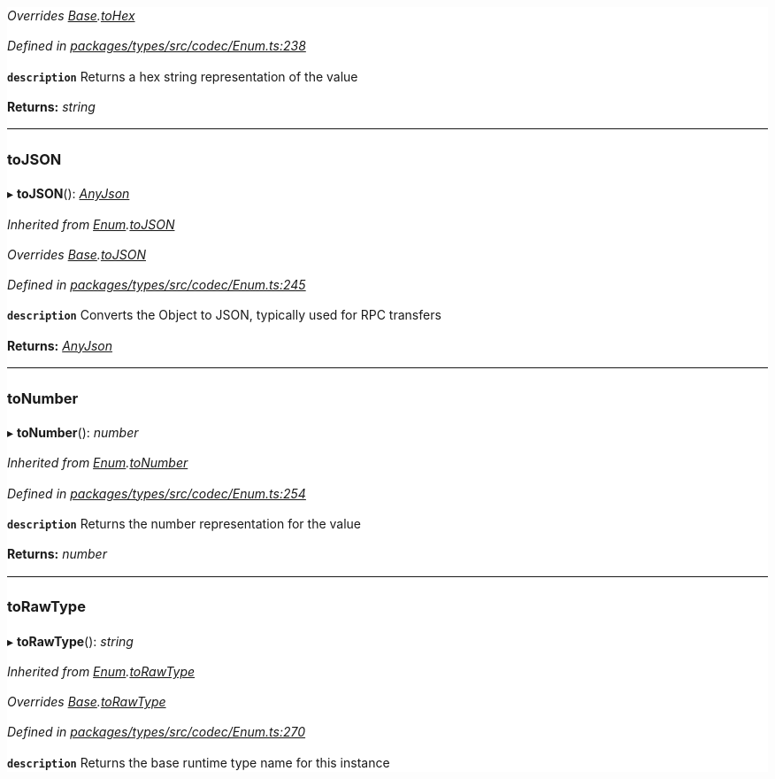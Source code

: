 *Overrides [Base](../classes/_codec_base_.base.md).[toHex](../classes/_codec_base_.base.md#tohex)*

*Defined in [packages/types/src/codec/Enum.ts:238](https://github.com/polkadot-js/api/blob/0c98593ae/packages/types/src/codec/Enum.ts#L238)*

**`description`** Returns a hex string representation of the value

**Returns:** *string*

___

###  toJSON

▸ **toJSON**(): *[AnyJson](../modules/_types_.md#anyjson)*

*Inherited from [Enum](../classes/_codec_enum_.enum.md).[toJSON](../classes/_codec_enum_.enum.md#tojson)*

*Overrides [Base](../classes/_codec_base_.base.md).[toJSON](../classes/_codec_base_.base.md#tojson)*

*Defined in [packages/types/src/codec/Enum.ts:245](https://github.com/polkadot-js/api/blob/0c98593ae/packages/types/src/codec/Enum.ts#L245)*

**`description`** Converts the Object to JSON, typically used for RPC transfers

**Returns:** *[AnyJson](../modules/_types_.md#anyjson)*

___

###  toNumber

▸ **toNumber**(): *number*

*Inherited from [Enum](../classes/_codec_enum_.enum.md).[toNumber](../classes/_codec_enum_.enum.md#tonumber)*

*Defined in [packages/types/src/codec/Enum.ts:254](https://github.com/polkadot-js/api/blob/0c98593ae/packages/types/src/codec/Enum.ts#L254)*

**`description`** Returns the number representation for the value

**Returns:** *number*

___

###  toRawType

▸ **toRawType**(): *string*

*Inherited from [Enum](../classes/_codec_enum_.enum.md).[toRawType](../classes/_codec_enum_.enum.md#torawtype)*

*Overrides [Base](../classes/_codec_base_.base.md).[toRawType](../classes/_codec_base_.base.md#torawtype)*

*Defined in [packages/types/src/codec/Enum.ts:270](https://github.com/polkadot-js/api/blob/0c98593ae/packages/types/src/codec/Enum.ts#L270)*

**`description`** Returns the base runtime type name for this instance
